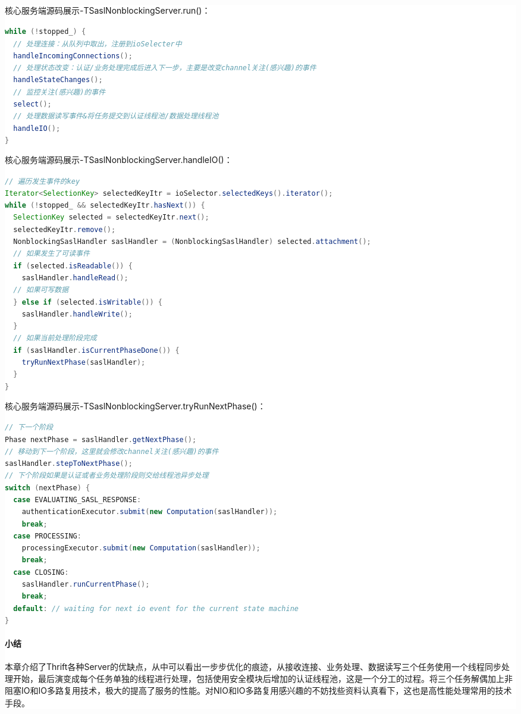 核心服务端源码展示-TSaslNonblockingServer.run()：

```java
while (!stopped_) {
  // 处理连接：从队列中取出，注册到ioSelecter中
  handleIncomingConnections();
  // 处理状态改变：认证/业务处理完成后进入下一步，主要是改变channel关注(感兴趣)的事件
  handleStateChanges();
  // 监控关注(感兴趣)的事件
  select();
  // 处理数据读写事件&将任务提交到认证线程池/数据处理线程池
  handleIO();
}
```

核心服务端源码展示-TSaslNonblockingServer.handleIO()：

```java
// 遍历发生事件的key
Iterator<SelectionKey> selectedKeyItr = ioSelector.selectedKeys().iterator();
while (!stopped_ && selectedKeyItr.hasNext()) {
  SelectionKey selected = selectedKeyItr.next();
  selectedKeyItr.remove();
  NonblockingSaslHandler saslHandler = (NonblockingSaslHandler) selected.attachment();
  // 如果发生了可读事件
  if (selected.isReadable()) {
    saslHandler.handleRead();
  // 如果可写数据
  } else if (selected.isWritable()) {
    saslHandler.handleWrite();
  }
  // 如果当前处理阶段完成
  if (saslHandler.isCurrentPhaseDone()) {
    tryRunNextPhase(saslHandler);
  }
}
```

核心服务端源码展示-TSaslNonblockingServer.tryRunNextPhase()：

```java
// 下一个阶段
Phase nextPhase = saslHandler.getNextPhase();
// 移动到下一个阶段，这里就会修改channel关注(感兴趣)的事件
saslHandler.stepToNextPhase();
// 下个阶段如果是认证或者业务处理阶段则交给线程池异步处理
switch (nextPhase) {
  case EVALUATING_SASL_RESPONSE:
    authenticationExecutor.submit(new Computation(saslHandler));
    break;
  case PROCESSING:
    processingExecutor.submit(new Computation(saslHandler));
    break;
  case CLOSING:
    saslHandler.runCurrentPhase();
    break;
  default: // waiting for next io event for the current state machine
}
```

#### 小结

本章介绍了Thrift各种Server的优缺点，从中可以看出一步步优化的痕迹，从接收连接、业务处理、数据读写三个任务使用一个线程同步处理开始，最后演变成每个任务单独的线程进行处理，包括使用安全模块后增加的认证线程池，这是一个分工的过程。将三个任务解偶加上非阻塞IO和IO多路复用技术，极大的提高了服务的性能。对NIO和IO多路复用感兴趣的不妨找些资料认真看下，这也是高性能处理常用的技术手段。
